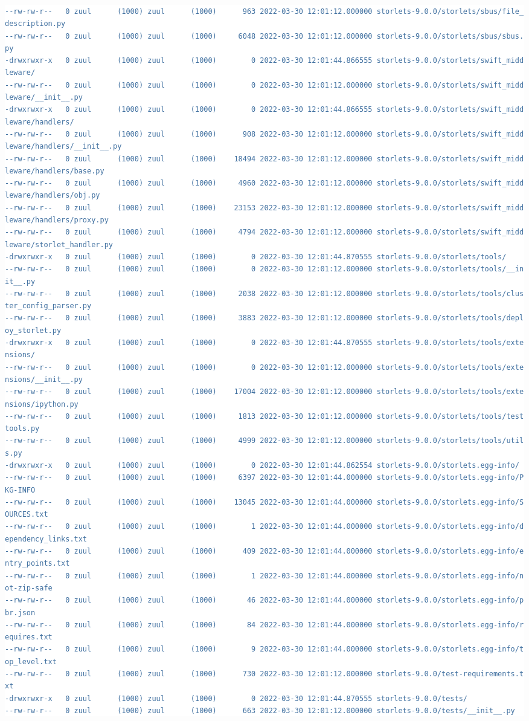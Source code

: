 ```diff
--rw-rw-r--   0 zuul      (1000) zuul      (1000)      963 2022-03-30 12:01:12.000000 storlets-9.0.0/storlets/sbus/file_description.py
--rw-rw-r--   0 zuul      (1000) zuul      (1000)     6048 2022-03-30 12:01:12.000000 storlets-9.0.0/storlets/sbus/sbus.py
-drwxrwxr-x   0 zuul      (1000) zuul      (1000)        0 2022-03-30 12:01:44.866555 storlets-9.0.0/storlets/swift_middleware/
--rw-rw-r--   0 zuul      (1000) zuul      (1000)        0 2022-03-30 12:01:12.000000 storlets-9.0.0/storlets/swift_middleware/__init__.py
-drwxrwxr-x   0 zuul      (1000) zuul      (1000)        0 2022-03-30 12:01:44.866555 storlets-9.0.0/storlets/swift_middleware/handlers/
--rw-rw-r--   0 zuul      (1000) zuul      (1000)      908 2022-03-30 12:01:12.000000 storlets-9.0.0/storlets/swift_middleware/handlers/__init__.py
--rw-rw-r--   0 zuul      (1000) zuul      (1000)    18494 2022-03-30 12:01:12.000000 storlets-9.0.0/storlets/swift_middleware/handlers/base.py
--rw-rw-r--   0 zuul      (1000) zuul      (1000)     4960 2022-03-30 12:01:12.000000 storlets-9.0.0/storlets/swift_middleware/handlers/obj.py
--rw-rw-r--   0 zuul      (1000) zuul      (1000)    23153 2022-03-30 12:01:12.000000 storlets-9.0.0/storlets/swift_middleware/handlers/proxy.py
--rw-rw-r--   0 zuul      (1000) zuul      (1000)     4794 2022-03-30 12:01:12.000000 storlets-9.0.0/storlets/swift_middleware/storlet_handler.py
-drwxrwxr-x   0 zuul      (1000) zuul      (1000)        0 2022-03-30 12:01:44.870555 storlets-9.0.0/storlets/tools/
--rw-rw-r--   0 zuul      (1000) zuul      (1000)        0 2022-03-30 12:01:12.000000 storlets-9.0.0/storlets/tools/__init__.py
--rw-rw-r--   0 zuul      (1000) zuul      (1000)     2038 2022-03-30 12:01:12.000000 storlets-9.0.0/storlets/tools/cluster_config_parser.py
--rw-rw-r--   0 zuul      (1000) zuul      (1000)     3883 2022-03-30 12:01:12.000000 storlets-9.0.0/storlets/tools/deploy_storlet.py
-drwxrwxr-x   0 zuul      (1000) zuul      (1000)        0 2022-03-30 12:01:44.870555 storlets-9.0.0/storlets/tools/extensions/
--rw-rw-r--   0 zuul      (1000) zuul      (1000)        0 2022-03-30 12:01:12.000000 storlets-9.0.0/storlets/tools/extensions/__init__.py
--rw-rw-r--   0 zuul      (1000) zuul      (1000)    17004 2022-03-30 12:01:12.000000 storlets-9.0.0/storlets/tools/extensions/ipython.py
--rw-rw-r--   0 zuul      (1000) zuul      (1000)     1813 2022-03-30 12:01:12.000000 storlets-9.0.0/storlets/tools/testtools.py
--rw-rw-r--   0 zuul      (1000) zuul      (1000)     4999 2022-03-30 12:01:12.000000 storlets-9.0.0/storlets/tools/utils.py
-drwxrwxr-x   0 zuul      (1000) zuul      (1000)        0 2022-03-30 12:01:44.862554 storlets-9.0.0/storlets.egg-info/
--rw-rw-r--   0 zuul      (1000) zuul      (1000)     6397 2022-03-30 12:01:44.000000 storlets-9.0.0/storlets.egg-info/PKG-INFO
--rw-rw-r--   0 zuul      (1000) zuul      (1000)    13045 2022-03-30 12:01:44.000000 storlets-9.0.0/storlets.egg-info/SOURCES.txt
--rw-rw-r--   0 zuul      (1000) zuul      (1000)        1 2022-03-30 12:01:44.000000 storlets-9.0.0/storlets.egg-info/dependency_links.txt
--rw-rw-r--   0 zuul      (1000) zuul      (1000)      409 2022-03-30 12:01:44.000000 storlets-9.0.0/storlets.egg-info/entry_points.txt
--rw-rw-r--   0 zuul      (1000) zuul      (1000)        1 2022-03-30 12:01:44.000000 storlets-9.0.0/storlets.egg-info/not-zip-safe
--rw-rw-r--   0 zuul      (1000) zuul      (1000)       46 2022-03-30 12:01:44.000000 storlets-9.0.0/storlets.egg-info/pbr.json
--rw-rw-r--   0 zuul      (1000) zuul      (1000)       84 2022-03-30 12:01:44.000000 storlets-9.0.0/storlets.egg-info/requires.txt
--rw-rw-r--   0 zuul      (1000) zuul      (1000)        9 2022-03-30 12:01:44.000000 storlets-9.0.0/storlets.egg-info/top_level.txt
--rw-rw-r--   0 zuul      (1000) zuul      (1000)      730 2022-03-30 12:01:12.000000 storlets-9.0.0/test-requirements.txt
-drwxrwxr-x   0 zuul      (1000) zuul      (1000)        0 2022-03-30 12:01:44.870555 storlets-9.0.0/tests/
--rw-rw-r--   0 zuul      (1000) zuul      (1000)      663 2022-03-30 12:01:12.000000 storlets-9.0.0/tests/__init__.py
```